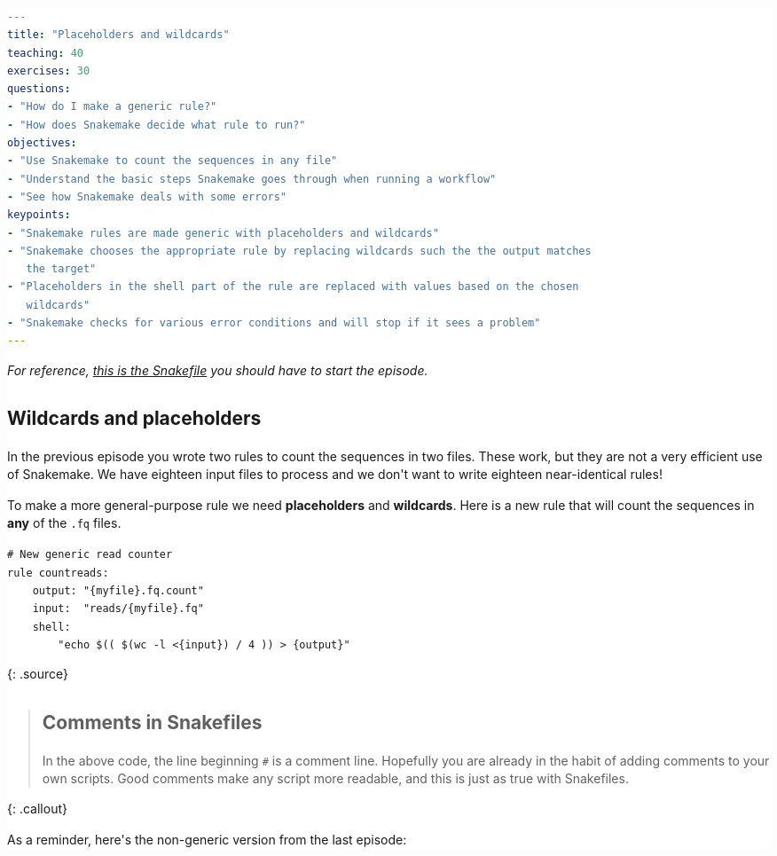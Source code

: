 ```yaml
---
title: "Placeholders and wildcards"
teaching: 40
exercises: 30
questions:
- "How do I make a generic rule?"
- "How does Snakemake decide what rule to run?"
objectives:
- "Use Snakemake to count the sequences in any file"
- "Understand the basic steps Snakemake goes through when running a workflow"
- "See how Snakemake deals with some errors"
keypoints:
- "Snakemake rules are made generic with placeholders and wildcards"
- "Snakemake chooses the appropriate rule by replacing wildcards such the the output matches
   the target"
- "Placeholders in the shell part of the rule are replaced with values based on the chosen
   wildcards"
- "Snakemake checks for various error conditions and will stop if it sees a problem"
---
```

*For reference, [this is the Snakefile](../code/ep01.Snakefile) you should have to start
the episode.*

## Wildcards and placeholders

In the previous episode you wrote two rules to count the sequences in two files. These work, but
they are not a very efficient use of Snakemake. We have eighteen input files to process and we
don't want to write eighteen near-identical rules!

To make a more general-purpose rule we need **placeholders** and **wildcards**. Here is a new rule
that will count the sequences in **any** of the `.fq` files.

~~~
# New generic read counter
rule countreads:
    output: "{myfile}.fq.count"
    input:  "reads/{myfile}.fq"
    shell:
        "echo $(( $(wc -l <{input}) / 4 )) > {output}"
~~~
{: .source}

> ## Comments in Snakefiles
>
> In the above code, the line beginning `#` is a comment line. Hopefully you are already in the
> habit of adding comments to your own scripts. Good comments make any script more readable, and
> this is just as true with Snakefiles.
>
{: .callout}

As a reminder, here's the non-generic version from the last episode:
